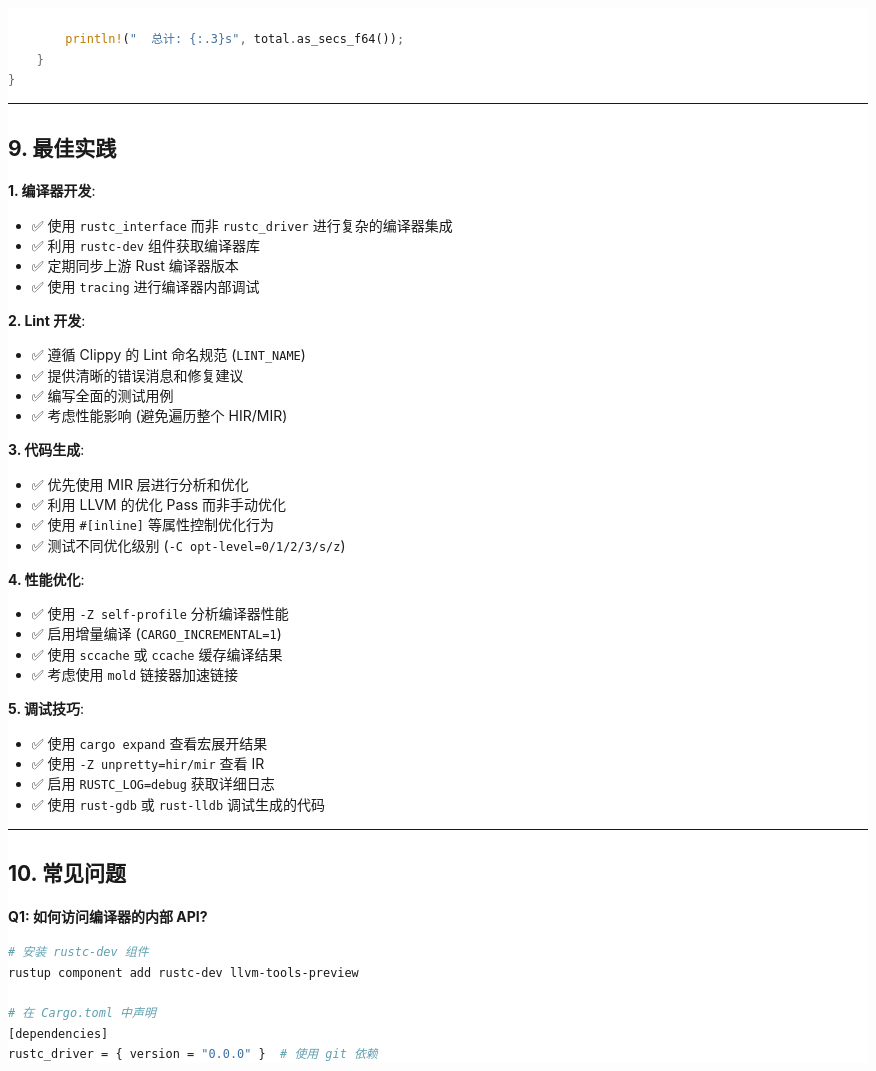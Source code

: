```rust
        
        println!("  总计: {:.3}s", total.as_secs_f64());
    }
}
```

---

## 9. 最佳实践

**1. 编译器开发**:

- ✅ 使用 `rustc_interface` 而非 `rustc_driver` 进行复杂的编译器集成
- ✅ 利用 `rustc-dev` 组件获取编译器库
- ✅ 定期同步上游 Rust 编译器版本
- ✅ 使用 `tracing` 进行编译器内部调试

**2. Lint 开发**:

- ✅ 遵循 Clippy 的 Lint 命名规范 (`LINT_NAME`)
- ✅ 提供清晰的错误消息和修复建议
- ✅ 编写全面的测试用例
- ✅ 考虑性能影响 (避免遍历整个 HIR/MIR)

**3. 代码生成**:

- ✅ 优先使用 MIR 层进行分析和优化
- ✅ 利用 LLVM 的优化 Pass 而非手动优化
- ✅ 使用 `#[inline]` 等属性控制优化行为
- ✅ 测试不同优化级别 (`-C opt-level=0/1/2/3/s/z`)

**4. 性能优化**:

- ✅ 使用 `-Z self-profile` 分析编译器性能
- ✅ 启用增量编译 (`CARGO_INCREMENTAL=1`)
- ✅ 使用 `sccache` 或 `ccache` 缓存编译结果
- ✅ 考虑使用 `mold` 链接器加速链接

**5. 调试技巧**:

- ✅ 使用 `cargo expand` 查看宏展开结果
- ✅ 使用 `-Z unpretty=hir/mir` 查看 IR
- ✅ 启用 `RUSTC_LOG=debug` 获取详细日志
- ✅ 使用 `rust-gdb` 或 `rust-lldb` 调试生成的代码

---

## 10. 常见问题

**Q1: 如何访问编译器的内部 API?**

```bash
# 安装 rustc-dev 组件
rustup component add rustc-dev llvm-tools-preview

# 在 Cargo.toml 中声明
[dependencies]
rustc_driver = { version = "0.0.0" }  # 使用 git 依赖
```
